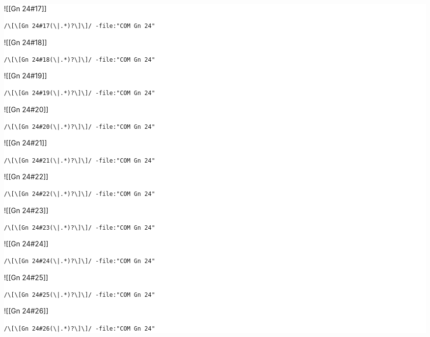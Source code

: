 ![[Gn 24#17]]

```query
/\[\[Gn 24#17(\|.*)?\]\]/ -file:"COM Gn 24"
```

![[Gn 24#18]]

```query
/\[\[Gn 24#18(\|.*)?\]\]/ -file:"COM Gn 24"
```

![[Gn 24#19]]

```query
/\[\[Gn 24#19(\|.*)?\]\]/ -file:"COM Gn 24"
```

![[Gn 24#20]]

```query
/\[\[Gn 24#20(\|.*)?\]\]/ -file:"COM Gn 24"
```

![[Gn 24#21]]

```query
/\[\[Gn 24#21(\|.*)?\]\]/ -file:"COM Gn 24"
```

![[Gn 24#22]]

```query
/\[\[Gn 24#22(\|.*)?\]\]/ -file:"COM Gn 24"
```

![[Gn 24#23]]

```query
/\[\[Gn 24#23(\|.*)?\]\]/ -file:"COM Gn 24"
```

![[Gn 24#24]]

```query
/\[\[Gn 24#24(\|.*)?\]\]/ -file:"COM Gn 24"
```

![[Gn 24#25]]

```query
/\[\[Gn 24#25(\|.*)?\]\]/ -file:"COM Gn 24"
```

![[Gn 24#26]]

```query
/\[\[Gn 24#26(\|.*)?\]\]/ -file:"COM Gn 24"
```
